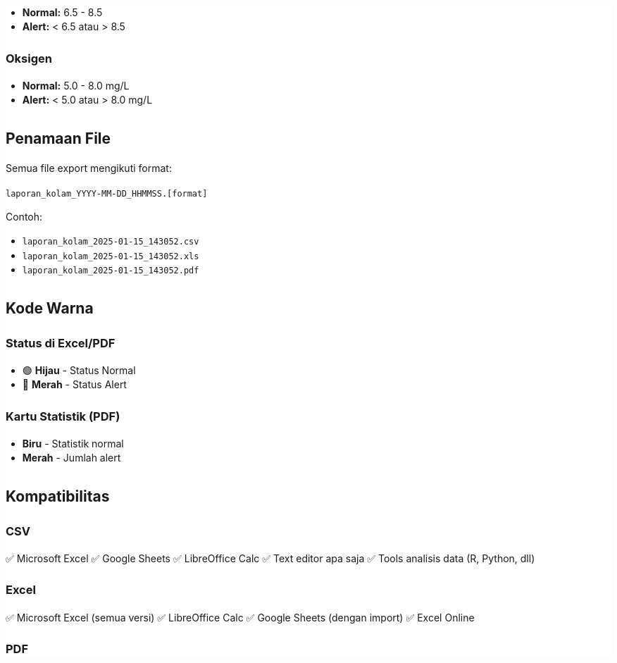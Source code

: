 -   **Normal:** 6.5 - 8.5
-   **Alert:** < 6.5 atau > 8.5

### Oksigen

-   **Normal:** 5.0 - 8.0 mg/L
-   **Alert:** < 5.0 atau > 8.0 mg/L

## Penamaan File

Semua file export mengikuti format:

```
laporan_kolam_YYYY-MM-DD_HHMMSS.[format]
```

Contoh:

-   `laporan_kolam_2025-01-15_143052.csv`
-   `laporan_kolam_2025-01-15_143052.xls`
-   `laporan_kolam_2025-01-15_143052.pdf`

## Kode Warna

### Status di Excel/PDF

-   🟢 **Hijau** - Status Normal
-   🔴 **Merah** - Status Alert

### Kartu Statistik (PDF)

-   **Biru** - Statistik normal
-   **Merah** - Jumlah alert

## Kompatibilitas

### CSV

✅ Microsoft Excel
✅ Google Sheets
✅ LibreOffice Calc
✅ Text editor apa saja
✅ Tools analisis data (R, Python, dll)

### Excel

✅ Microsoft Excel (semua versi)
✅ LibreOffice Calc
✅ Google Sheets (dengan import)
✅ Excel Online

### PDF
